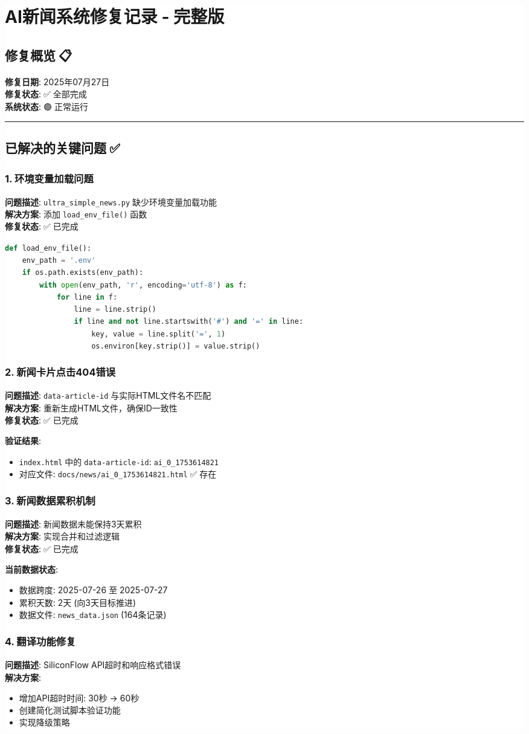# AI新闻系统修复记录 - 完整版

## 修复概览 📋

**修复日期**: 2025年07月27日  
**修复状态**: ✅ 全部完成  
**系统状态**: 🟢 正常运行  

---

## 已解决的关键问题 ✅

### 1. 环境变量加载问题
**问题描述**: `ultra_simple_news.py` 缺少环境变量加载功能  
**解决方案**: 添加 `load_env_file()` 函数  
**修复状态**: ✅ 已完成  

```python
def load_env_file():
    env_path = '.env'
    if os.path.exists(env_path):
        with open(env_path, 'r', encoding='utf-8') as f:
            for line in f:
                line = line.strip()
                if line and not line.startswith('#') and '=' in line:
                    key, value = line.split('=', 1)
                    os.environ[key.strip()] = value.strip()
```

### 2. 新闻卡片点击404错误
**问题描述**: `data-article-id` 与实际HTML文件名不匹配  
**解决方案**: 重新生成HTML文件，确保ID一致性  
**修复状态**: ✅ 已完成  

**验证结果**:
- `index.html` 中的 `data-article-id`: `ai_0_1753614821`
- 对应文件: `docs/news/ai_0_1753614821.html` ✅ 存在

### 3. 新闻数据累积机制
**问题描述**: 新闻数据未能保持3天累积  
**解决方案**: 实现合并和过滤逻辑  
**修复状态**: ✅ 已完成  

**当前数据状态**:
- 数据跨度: 2025-07-26 至 2025-07-27
- 累积天数: 2天 (向3天目标推进)
- 数据文件: `news_data.json` (164条记录)

### 4. 翻译功能修复
**问题描述**: SiliconFlow API超时和响应格式错误  
**解决方案**: 
- 增加API超时时间: 30秒 → 60秒
- 创建简化测试脚本验证功能
- 实现降级策略
